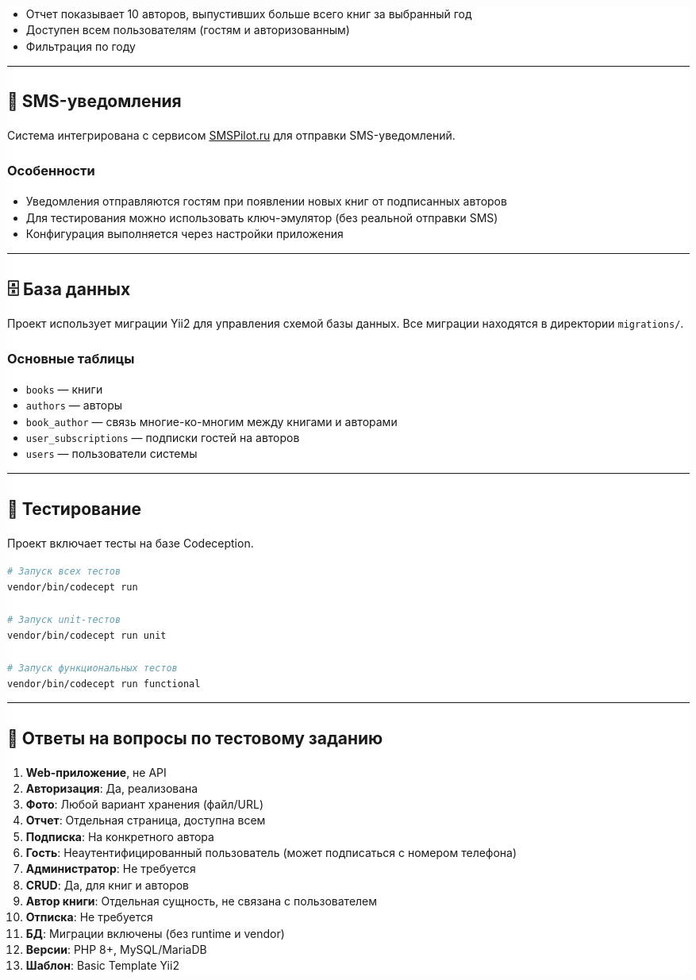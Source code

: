 - Отчет показывает 10 авторов, выпустивших больше всего книг за выбранный год
- Доступен всем пользователям (гостям и авторизованным)
- Фильтрация по году

---

## 🔔 SMS-уведомления

Система интегрирована с сервисом [SMSPilot.ru](https://smspilot.ru/) для отправки SMS-уведомлений.

### Особенности

- Уведомления отправляются гостям при появлении новых книг от подписанных авторов
- Для тестирования можно использовать ключ-эмулятор (без реальной отправки SMS)
- Конфигурация выполняется через настройки приложения

---

## 🗄 База данных

Проект использует миграции Yii2 для управления схемой базы данных. Все миграции находятся в директории `migrations/`.

### Основные таблицы

- `books` — книги
- `authors` — авторы
- `book_author` — связь многие-ко-многим между книгами и авторами
- `user_subscriptions` — подписки гостей на авторов
- `users` — пользователи системы

---

## 🧪 Тестирование

Проект включает тесты на базе Codeception.

```bash
# Запуск всех тестов
vendor/bin/codecept run

# Запуск unit-тестов
vendor/bin/codecept run unit

# Запуск функциональных тестов
vendor/bin/codecept run functional
```

---

## 📝 Ответы на вопросы по тестовому заданию

1. **Web-приложение**, не API
2. **Авторизация**: Да, реализована
3. **Фото**: Любой вариант хранения (файл/URL)
4. **Отчет**: Отдельная страница, доступна всем
5. **Подписка**: На конкретного автора
6. **Гость**: Неаутентифицированный пользователь (может подписаться с номером телефона)
7. **Администратор**: Не требуется
8. **CRUD**: Да, для книг и авторов
9. **Автор книги**: Отдельная сущность, не связана с пользователем
10. **Отписка**: Не требуется
11. **БД**: Миграции включены (без runtime и vendor)
12. **Версии**: PHP 8+, MySQL/MariaDB
13. **Шаблон**: Basic Template Yii2